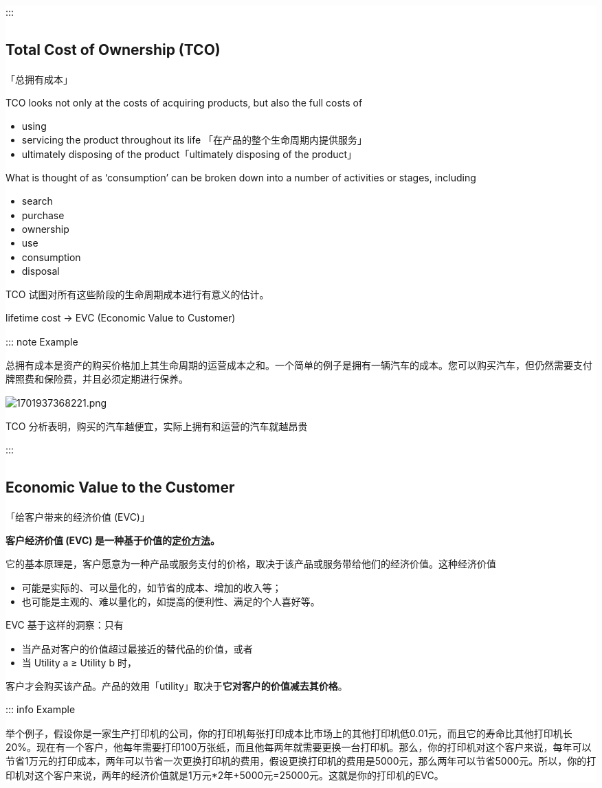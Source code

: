 :::

## Total Cost of Ownership (TCO)

「总拥有成本」

TCO looks not only at the costs of acquiring products, but also the full costs of 

- using
- servicing the product throughout its life 「在产品的整个生命周期内提供服务」
- ultimately disposing of the product「ultimately disposing of the product」

What is thought of as ‘consumption’ can be broken down into a number of activities or stages, including 

- search
- purchase
- ownership
- use
- consumption
- disposal

TCO 试图对所有这些阶段的生命周期成本进行有意义的估计。

lifetime cost -> EVC (Economic Value to Customer)

::: note Example

总拥有成本是资产的购买价格加上其生命周期的运营成本之和。一个简单的例子是拥有一辆汽车的成本。您可以购买汽车，但仍然需要支付牌照费和保险费，并且必须定期进行保养。

![1701937368221.png](https://pic.hanjiaming.com.cn/2023/12/07/02336e24ab4db.png)

TCO 分析表明，购买的汽车越便宜，实际上拥有和运营的汽车就越昂贵

:::

## Economic Value to the Customer 

「给客户带来的经济价值 (EVC)」

**客户经济价值 (EVC) 是一种基于价值的<u>定价方法</u>。**

它的基本原理是，客户愿意为一种产品或服务支付的价格，取决于该产品或服务带给他们的经济价值。这种经济价值

- 可能是实际的、可以量化的，如节省的成本、增加的收入等；
- 也可能是主观的、难以量化的，如提高的便利性、满足的个人喜好等。

EVC 基于这样的洞察：只有

- 当产品对客户的价值超过最接近的替代品的价值，或者
- 当 Utility a ≥ Utility b 时，

客户才会购买该产品。产品的效用「utility」取决于**它对客户的价值减去其价格**。

::: info Example

举个例子，假设你是一家生产打印机的公司，你的打印机每张打印成本比市场上的其他打印机低0.01元，而且它的寿命比其他打印机长20%。现在有一个客户，他每年需要打印100万张纸，而且他每两年就需要更换一台打印机。那么，你的打印机对这个客户来说，每年可以节省1万元的打印成本，两年可以节省一次更换打印机的费用，假设更换打印机的费用是5000元，那么两年可以节省5000元。所以，你的打印机对这个客户来说，两年的经济价值就是1万元*2年+5000元=25000元。这就是你的打印机的EVC。
